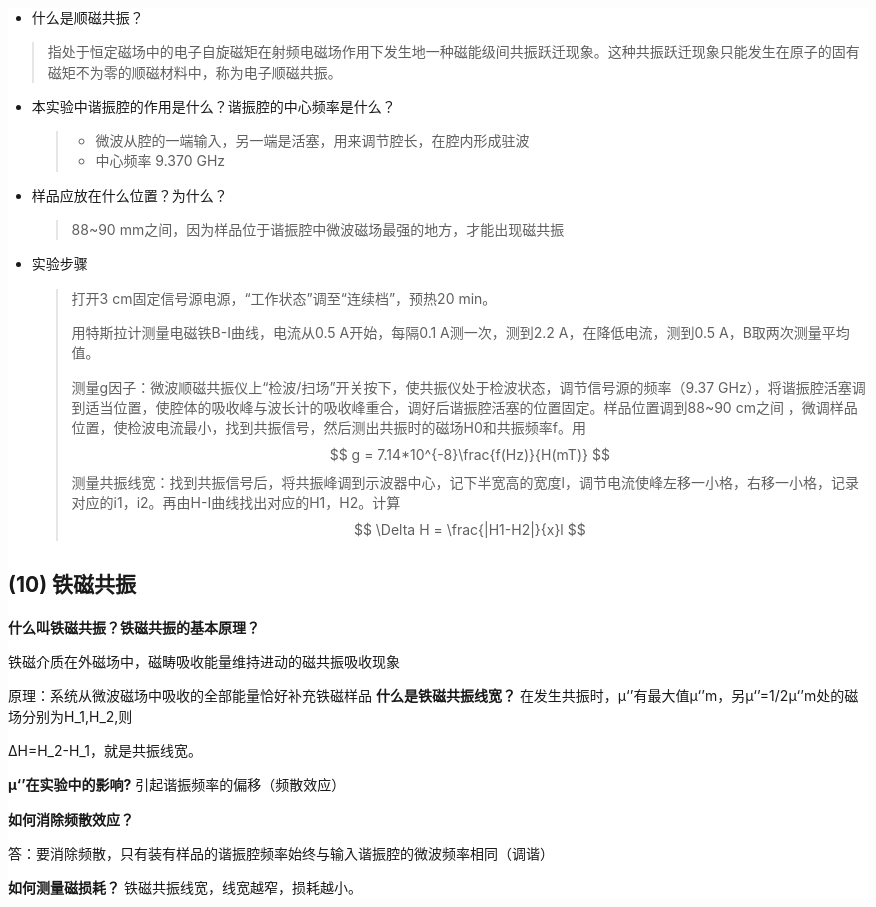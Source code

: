 - 什么是顺磁共振？

> 指处于恒定磁场中的电子自旋磁矩在射频电磁场作用下发生地一种磁能级间共振跃迁现象。这种共振跃迁现象只能发生在原子的固有磁矩不为零的顺磁材料中，称为电子顺磁共振。

- 本实验中谐振腔的作用是什么？谐振腔的中心频率是什么？

  > - 微波从腔的一端输入，另一端是活塞，用来调节腔长，在腔内形成驻波
  > - 中心频率 9.370 GHz

- 样品应放在什么位置？为什么？

  > 88~90 mm之间，因为样品位于谐振腔中微波磁场最强的地方，才能出现磁共振
  
- 实验步骤

  > 打开3 cm固定信号源电源，“工作状态”调至“连续档”，预热20 min。
  >
  > 用特斯拉计测量电磁铁B-I曲线，电流从0.5 A开始，每隔0.1 A测一次，测到2.2 A，在降低电流，测到0.5 A，B取两次测量平均值。
  >
  > 测量g因子：微波顺磁共振仪上“检波/扫场”开关按下，使共振仪处于检波状态，调节信号源的频率（9.37 GHz），将谐振腔活塞调到适当位置，使腔体的吸收峰与波长计的吸收峰重合，调好后谐振腔活塞的位置固定。样品位置调到88~90 cm之间 ，微调样品位置，使检波电流最小，找到共振信号，然后测出共振时的磁场H0和共振频率f。用
  > $$
  > g = 7.14*10^{-8}\frac{f(Hz)}{H(mT)}
  > $$
  > 测量共振线宽：找到共振信号后，将共振峰调到示波器中心，记下半宽高的宽度l，调节电流使峰左移一小格，右移一小格，记录对应的i1，i2。再由H-I曲线找出对应的H1，H2。计算
  > $$
  > \Delta H = \frac{|H1-H2|}{x}l
  > $$
  > 
  >
  > 

## (10) 铁磁共振

**什么叫铁磁共振？铁磁共振的基本原理？**

铁磁介质在外磁场中，磁畴吸收能量维持进动的磁共振吸收现象

原理：系统从微波磁场中吸收的全部能量恰好补充铁磁样品
**什么是铁磁共振线宽？**
在发生共振时，μ‘’有最大值μ‘’m，另μ‘’=1/2μ‘’m处的磁场分别为H_1,H_2,则

&Delta;H=H_2-H_1，就是共振线宽。

**μ‘’在实验中的影响?**
引起谐振频率的偏移（频散效应）

**如何消除频散效应？**

答：要消除频散，只有装有样品的谐振腔频率始终与输入谐振腔的微波频率相同（调谐）

**如何测量磁损耗？**
铁磁共振线宽，线宽越窄，损耗越小。
